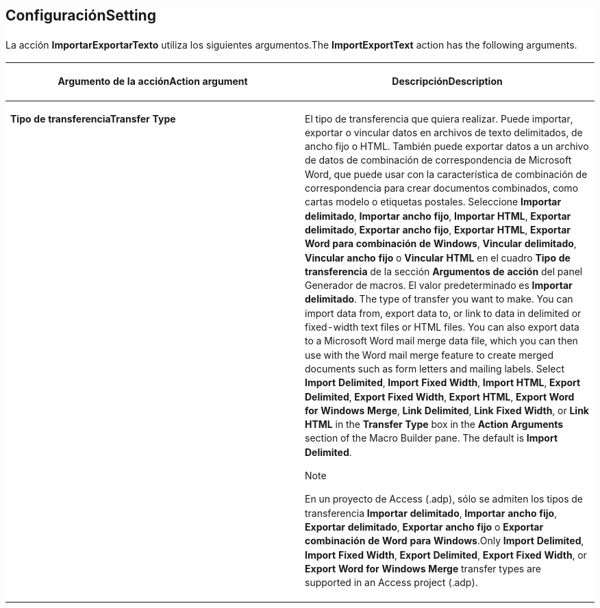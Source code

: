 ## <a name="setting"></a><span data-ttu-id="c3526-110">Configuración</span><span class="sxs-lookup"><span data-stu-id="c3526-110">Setting</span></span>

<span data-ttu-id="c3526-111">La acción **ImportarExportarTexto** utiliza los siguientes argumentos.</span><span class="sxs-lookup"><span data-stu-id="c3526-111">The **ImportExportText** action has the following arguments.</span></span>

<table>
<colgroup>
<col style="width: 50%" />
<col style="width: 50%" />
</colgroup>
<thead>
<tr class="header">
<th><p><span data-ttu-id="c3526-112">Argumento de la acción</span><span class="sxs-lookup"><span data-stu-id="c3526-112">Action argument</span></span></p></th>
<th><p><span data-ttu-id="c3526-113">Descripción</span><span class="sxs-lookup"><span data-stu-id="c3526-113">Description</span></span></p></th>
</tr>
</thead>
<tbody>
<tr class="odd">
<td><p><span data-ttu-id="c3526-114"><strong>Tipo de transferencia</strong></span><span class="sxs-lookup"><span data-stu-id="c3526-114"><strong>Transfer Type</strong></span></span></p></td>
<td><p><span data-ttu-id="c3526-p102">El tipo de transferencia que quiera realizar. Puede importar, exportar o vincular datos en archivos de texto delimitados, de ancho fijo o HTML. También puede exportar datos a un archivo de datos de combinación de correspondencia de Microsoft Word, que puede usar con la característica de combinación de correspondencia para crear documentos combinados, como cartas modelo o etiquetas postales. Seleccione <strong>Importar delimitado</strong>, <strong>Importar ancho fijo</strong>, <strong>Importar HTML</strong>, <strong>Exportar delimitado</strong>, <strong>Exportar ancho fijo</strong>, <strong>Exportar HTML</strong>, <strong>Exportar Word para combinación de Windows</strong>, <strong>Vincular delimitado</strong>, <strong>Vincular ancho fijo</strong> o <strong>Vincular HTML</strong> en el cuadro <strong>Tipo de transferencia</strong> de la sección <strong>Argumentos de acción</strong> del panel Generador de macros. El valor predeterminado es <strong>Importar delimitado</strong>.  </span><span class="sxs-lookup"><span data-stu-id="c3526-p102">The type of transfer you want to make. You can import data from, export data to, or link to data in delimited or fixed-width text files or HTML files. You can also export data to a Microsoft Word mail merge data file, which you can then use with the Word mail merge feature to create merged documents such as form letters and mailing labels. Select <strong>Import Delimited</strong>, <strong>Import Fixed Width</strong>, <strong>Import HTML</strong>, <strong>Export Delimited</strong>, <strong>Export Fixed Width</strong>, <strong>Export HTML</strong>, <strong>Export Word for Windows Merge</strong>, <strong>Link Delimited</strong>, <strong>Link Fixed Width</strong>, or <strong>Link HTML</strong> in the <strong>Transfer Type</strong> box in the <strong>Action Arguments</strong> section of the Macro Builder pane. The default is <strong>Import Delimited</strong>.</span></span></p>

> [!NOTE]
> <P><span data-ttu-id="c3526-120">En un proyecto de Access (.adp), sólo se admiten los tipos de transferencia <STRONG>Importar delimitado</STRONG>, <STRONG>Importar ancho fijo</STRONG>, <STRONG>Exportar delimitado</STRONG>, <STRONG>Exportar ancho fijo</STRONG> o <STRONG>Exportar combinación de Word para Windows</STRONG>.</span><span class="sxs-lookup"><span data-stu-id="c3526-120">Only <STRONG>Import Delimited</STRONG>, <STRONG>Import Fixed Width</STRONG>, <STRONG>Export Delimited</STRONG>, <STRONG>Export Fixed Width</STRONG>, or <STRONG>Export Word for Windows Merge</STRONG> transfer types are supported in an Access project (.adp).</span></span></P>
